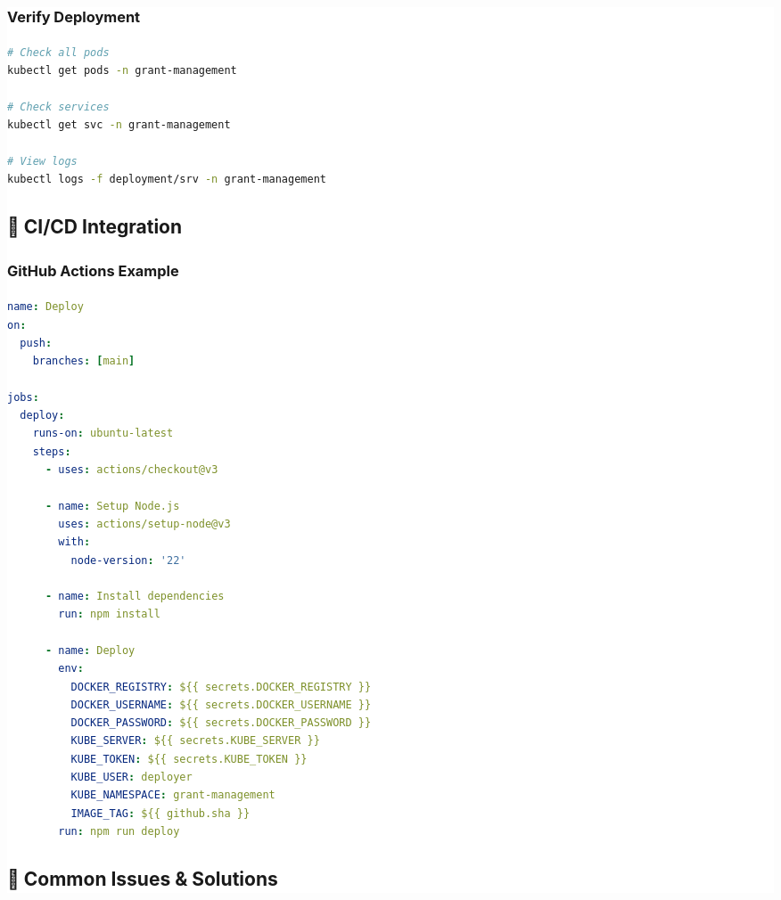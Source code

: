 ### Verify Deployment
```bash
# Check all pods
kubectl get pods -n grant-management

# Check services
kubectl get svc -n grant-management

# View logs
kubectl logs -f deployment/srv -n grant-management
```

## 🔄 CI/CD Integration

### GitHub Actions Example
```yaml
name: Deploy
on:
  push:
    branches: [main]

jobs:
  deploy:
    runs-on: ubuntu-latest
    steps:
      - uses: actions/checkout@v3
      
      - name: Setup Node.js
        uses: actions/setup-node@v3
        with:
          node-version: '22'
      
      - name: Install dependencies
        run: npm install
      
      - name: Deploy
        env:
          DOCKER_REGISTRY: ${{ secrets.DOCKER_REGISTRY }}
          DOCKER_USERNAME: ${{ secrets.DOCKER_USERNAME }}
          DOCKER_PASSWORD: ${{ secrets.DOCKER_PASSWORD }}
          KUBE_SERVER: ${{ secrets.KUBE_SERVER }}
          KUBE_TOKEN: ${{ secrets.KUBE_TOKEN }}
          KUBE_USER: deployer
          KUBE_NAMESPACE: grant-management
          IMAGE_TAG: ${{ github.sha }}
        run: npm run deploy
```

## 🚨 Common Issues & Solutions
